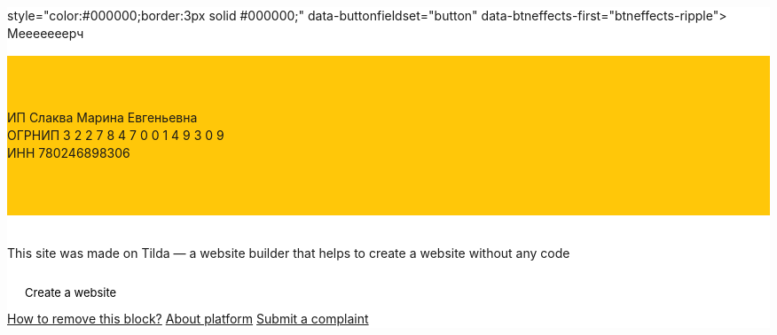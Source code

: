style="color:#000000;border:3px solid #000000;" data-buttonfieldset="button" data-btneffects-first="btneffects-ripple"> <span class="t142__text">Мееееееерч</span> </a> </div> </div> </div> </div> <script>t_onReady(function() {t_onFuncLoad('t142_checkSize',function() {t142_checkSize('689441526');});});window.addEventListener('load',function() {t_onFuncLoad('t142_checkSize',function() {t142_checkSize('689441526');});});</script> <style>#rec689441526 .t-btn[data-btneffects-first],#rec689441526 .t-btn[data-btneffects-second],#rec689441526 .t-btn[data-btneffects-third],#rec689441526 .t-submit[data-btneffects-first],#rec689441526 .t-submit[data-btneffects-second],#rec689441526 .t-submit[data-btneffects-third]{position:relative;overflow:hidden;isolation:isolate;}#rec689441526 .t-btn[data-btneffects-first="btneffects-ripple"] .t-btn_effects,#rec689441526 .t-submit[data-btneffects-first="btneffects-ripple"] .t-btn_effects{position:absolute;top:0;bottom:0;left:0;right:0;}#rec689441526 .t-btn[data-btneffects-first="btneffects-ripple"] .t-btn_effects::after,#rec689441526 .t-submit[data-btneffects-first="btneffects-ripple"] .t-btn_effects::after{content:'';position:absolute;height:350%;width:200%;top:0;left:-100%;background:rgba(255,255,255,0.8);border-radius:100%;-webkit-transform:scale(0);-ms-transform:scale(0);transform:scale(0);z-index:20;-webkit-animation-name:ripple;animation-name:ripple;-webkit-animation-duration:6s;animation-duration:6s;-webkit-animation-timing-function:linear;animation-timing-function:linear;-webkit-animation-iteration-count:infinite;animation-iteration-count:infinite;}#rec689441526 .t-btn[data-btneffects-first="btneffects-ripple"] .t-btn_effects_md::after,#rec689441526 .t-submit[data-btneffects-first="btneffects-ripple"] .t-btn_effects_md::after{left:-130%;}#rec689441526 .t-btn[data-btneffects-first="btneffects-ripple"] .t-btn_effects_lg::after,#rec689441526 .t-submit[data-btneffects-first="btneffects-ripple"] .t-btn_effects_lg::after{left:-150%;}@-webkit-keyframes ripple{20%{opacity:0;-webkit-transform:scale(2.5);transform:scale(2.5);}100%{opacity:0;-webkit-transform:scale(2.5);transform:scale(2.5);}}@keyframes ripple{20%{opacity:0;-webkit-transform:scale(2.5);transform:scale(2.5);}100%{opacity:0;-webkit-transform:scale(2.5);transform:scale(2.5);}}</style> <script>t_onReady(function() {var rec=document.getElementById('rec689441526');if(!rec) return;var firstButton=rec.querySelectorAll('.t-btn[data-btneffects-first], .t-submit[data-btneffects-first]');Array.prototype.forEach.call(firstButton,function(button) {button.insertAdjacentHTML('beforeend','<div class="t-btn_effects"></div>');var buttonEffect=button.querySelector('.t-btn_effects');if(button.offsetWidth>260) {buttonEffect.classList.add('t-btn_effects_md');};if(button.offsetWidth>360) {buttonEffect.classList.remove('t-btn_effects_md');buttonEffect.classList.add('t-btn_effects_lg');}});});</script> </div> <div id="rec573473799" class="r t-rec t-rec_pt_60 t-rec_pb_60" style="padding-top:60px;padding-bottom:60px;background-color:#ffc709; " data-animationappear="off" data-record-type="106" data-bg-color="#ffc709">  <div class="t004"> <div class="t-container "> <div class="t-col t-col_8 t-prefix_2"> <div field="text" class="t-text t-text_md ">ИП Слаква Марина Евгеньевна<br />ОГРНИП 3 2 2 7 8 4 7 0 0 1 4 9 3 0 9<br />ИНН 780246898306</div> </div> </div> </div> </div> </div>   <div class="t-tildalabel t-tildalabel-free" id="tildacopy" data-tilda-sign="5876605#29267940"> <div class="t-tildalabel-free__main"> <a href="https://tilda.cc/" target="_blank" style="padding-bottom:12px; display: block;"><img alt="" style="width:40px;" src="https://static.tildacdn.info/img/tildacopy.png" fetchpriority="low"></a> <div style="padding-bottom: 15px;">This site was made on <a href="https://tilda.cc/" target="_blank" style="text-decoration: none; color:inherit;">Tilda &mdash; a website builder</a> that helps to&nbsp;create a&nbsp;website without any code</div> <a href="https://tilda.cc/registration/" target="_blank" style="display: inline-block; padding: 10px 20px; font-size: 13px; border-radius: 50px; background-color: #fff; color:#000; text-decoration: none;">Create a website</a> </div> <div class="t-tildalabel-free__links-wr"> <a class="t-tildalabel-free__txt-link" href="https://help.tilda.cc/white-label" target="_blank">How to remove this block?</a> <a class="t-tildalabel-free__txt-link" href="https://tilda.cc/" target="_blank">About platform</a> <a class="t-tildalabel-free__txt-link" href="https://tilda.cc/abuse/" target="_blank">Submit a complaint</a> </div> </div>  <script type="text/javascript">if(!window.mainTracker) {window.mainTracker='tilda';}
window.tildastatcookie='no';setTimeout(function(){(function(d,w,k,o,g) {var n=d.getElementsByTagName(o)[0],s=d.createElement(o),f=function(){n.parentNode.insertBefore(s,n);};s.type="text/javascript";s.async=true;s.key=k;s.id="tildastatscript";s.src=g;if(w.opera=="[object Opera]") {d.addEventListener("DOMContentLoaded",f,false);} else {f();}})(document,window,'c7a964bbc73e2ed3afefd3c52a24ba8a','script','https://static.tildacdn.info/js/tilda-stat-1.0.min.js');},2000);</script> </body> </html>
